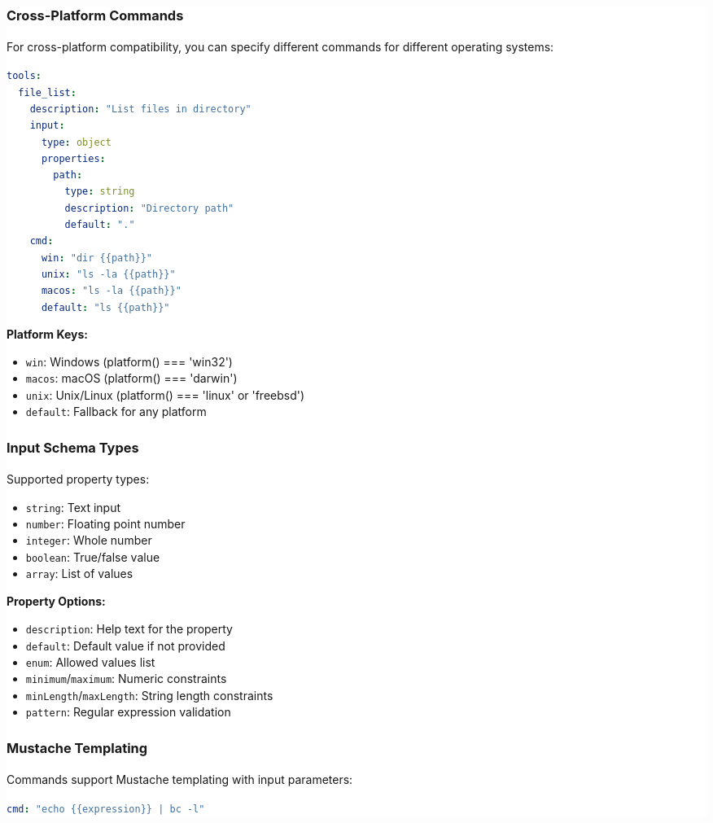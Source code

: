 ### Cross-Platform Commands

For cross-platform compatibility, you can specify different commands for different operating systems:

```yaml
tools:
  file_list:
    description: "List files in directory"
    input:
      type: object
      properties:
        path:
          type: string
          description: "Directory path"
          default: "."
    cmd:
      win: "dir {{path}}"
      unix: "ls -la {{path}}"
      macos: "ls -la {{path}}"
      default: "ls {{path}}"
```

**Platform Keys:**
- `win`: Windows (platform() === 'win32')
- `macos`: macOS (platform() === 'darwin')
- `unix`: Unix/Linux (platform() === 'linux' or 'freebsd')
- `default`: Fallback for any platform

### Input Schema Types

Supported property types:
- `string`: Text input
- `number`: Floating point number
- `integer`: Whole number
- `boolean`: True/false value
- `array`: List of values

**Property Options:**
- `description`: Help text for the property
- `default`: Default value if not provided
- `enum`: Allowed values list
- `minimum`/`maximum`: Numeric constraints
- `minLength`/`maxLength`: String length constraints
- `pattern`: Regular expression validation

### Mustache Templating

Commands support Mustache templating with input parameters:

```yaml
cmd: "echo {{expression}} | bc -l"
```
